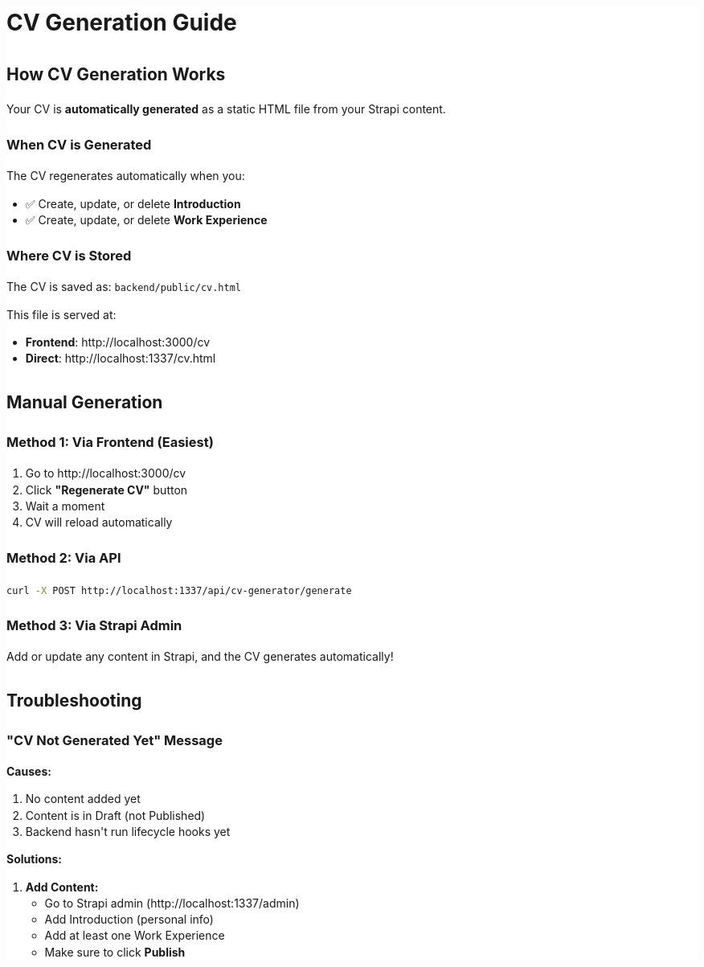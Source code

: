 # CV Generation Guide

## How CV Generation Works

Your CV is **automatically generated** as a static HTML file from your Strapi content.

### When CV is Generated

The CV regenerates automatically when you:
- ✅ Create, update, or delete **Introduction**
- ✅ Create, update, or delete **Work Experience**

### Where CV is Stored

The CV is saved as: `backend/public/cv.html`

This file is served at:
- **Frontend**: http://localhost:3000/cv
- **Direct**: http://localhost:1337/cv.html

## Manual Generation

### Method 1: Via Frontend (Easiest)

1. Go to http://localhost:3000/cv
2. Click **"Regenerate CV"** button
3. Wait a moment
4. CV will reload automatically

### Method 2: Via API

```bash
curl -X POST http://localhost:1337/api/cv-generator/generate
```

### Method 3: Via Strapi Admin

Add or update any content in Strapi, and the CV generates automatically!

## Troubleshooting

### "CV Not Generated Yet" Message

**Causes:**
1. No content added yet
2. Content is in Draft (not Published)
3. Backend hasn't run lifecycle hooks yet

**Solutions:**

1. **Add Content:**
   - Go to Strapi admin (http://localhost:1337/admin)
   - Add Introduction (personal info)
   - Add at least one Work Experience
   - Make sure to click **Publish**
